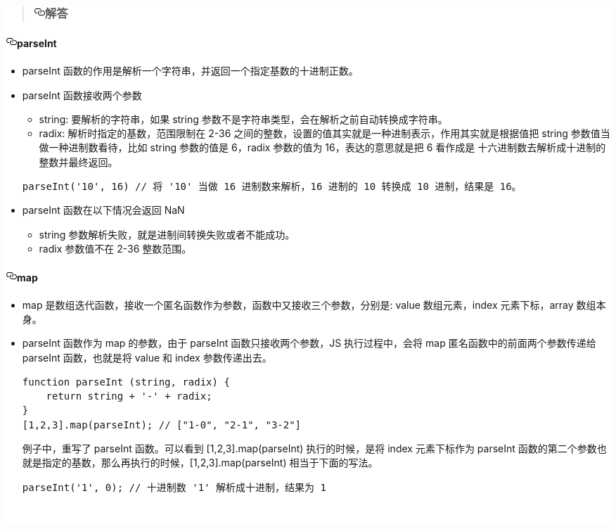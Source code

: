 <blockquote>
<h3><a id="user-content-解答" class="anchor" aria-hidden="true" href="#解答"><svg class="octicon octicon-link" viewBox="0 0 16 16" version="1.1" width="16" height="16" aria-hidden="true"><path fill-rule="evenodd" d="M4 9h1v1H4c-1.5 0-3-1.69-3-3.5S2.55 3 4 3h4c1.45 0 3 1.69 3 3.5 0 1.41-.91 2.72-2 3.25V8.59c.58-.45 1-1.27 1-2.09C10 5.22 8.98 4 8 4H4c-.98 0-2 1.22-2 2.5S3 9 4 9zm9-3h-1v1h1c1 0 2 1.22 2 2.5S13.98 12 13 12H9c-.98 0-2-1.22-2-2.5 0-.83.42-1.64 1-2.09V6.25c-1.09.53-2 1.84-2 3.25C6 11.31 7.55 13 9 13h4c1.45 0 3-1.69 3-3.5S14.5 6 13 6z"></path></svg></a>解答</h3>
</blockquote>
<h4><a id="user-content-parseint" class="anchor" aria-hidden="true" href="#parseint"><svg class="octicon octicon-link" viewBox="0 0 16 16" version="1.1" width="16" height="16" aria-hidden="true"><path fill-rule="evenodd" d="M4 9h1v1H4c-1.5 0-3-1.69-3-3.5S2.55 3 4 3h4c1.45 0 3 1.69 3 3.5 0 1.41-.91 2.72-2 3.25V8.59c.58-.45 1-1.27 1-2.09C10 5.22 8.98 4 8 4H4c-.98 0-2 1.22-2 2.5S3 9 4 9zm9-3h-1v1h1c1 0 2 1.22 2 2.5S13.98 12 13 12H9c-.98 0-2-1.22-2-2.5 0-.83.42-1.64 1-2.09V6.25c-1.09.53-2 1.84-2 3.25C6 11.31 7.55 13 9 13h4c1.45 0 3-1.69 3-3.5S14.5 6 13 6z"></path></svg></a>parseInt</h4>
<ul>
<li>
<p>parseInt 函数的作用是解析一个字符串，并返回一个指定基数的十进制正数。</p>
</li>
<li>
<p>parseInt 函数接收两个参数</p>
<ul>
<li>string: 要解析的字符串，如果 string 参数不是字符串类型，会在解析之前自动转换成字符串。</li>
<li>radix: 解析时指定的基数，范围限制在 2-36 之间的整数，设置的值其实就是一种进制表示，作用其实就是根据值把 string 参数值当做一种进制数看待，比如 string 参数的值是 6，radix 参数的值为 16，表达的意思就是把 6 看作成是 十六进制数去解析成十进制的整数并最终返回。</li>
</ul>
<div class="highlight highlight-source-js"><pre><span class="pl-c1">parseInt</span>(<span class="pl-s"><span class="pl-pds">'</span>10<span class="pl-pds">'</span></span>, <span class="pl-c1">16</span>) <span class="pl-c"><span class="pl-c">//</span> 将 '10' 当做 16 进制数来解析，16 进制的 10 转换成 10 进制，结果是 16。</span></pre></div>
</li>
<li>
<p>parseInt 函数在以下情况会返回 NaN</p>
<ul>
<li>string 参数解析失败，就是进制间转换失败或者不能成功。</li>
<li>radix 参数值不在 2-36 整数范围。</li>
</ul>
</li>
</ul>
<h4><a id="user-content-map" class="anchor" aria-hidden="true" href="#map"><svg class="octicon octicon-link" viewBox="0 0 16 16" version="1.1" width="16" height="16" aria-hidden="true"><path fill-rule="evenodd" d="M4 9h1v1H4c-1.5 0-3-1.69-3-3.5S2.55 3 4 3h4c1.45 0 3 1.69 3 3.5 0 1.41-.91 2.72-2 3.25V8.59c.58-.45 1-1.27 1-2.09C10 5.22 8.98 4 8 4H4c-.98 0-2 1.22-2 2.5S3 9 4 9zm9-3h-1v1h1c1 0 2 1.22 2 2.5S13.98 12 13 12H9c-.98 0-2-1.22-2-2.5 0-.83.42-1.64 1-2.09V6.25c-1.09.53-2 1.84-2 3.25C6 11.31 7.55 13 9 13h4c1.45 0 3-1.69 3-3.5S14.5 6 13 6z"></path></svg></a>map</h4>
<ul>
<li>
<p>map 是数组迭代函数，接收一个匿名函数作为参数，函数中又接收三个参数，分别是: value 数组元素，index 元素下标，array 数组本身。</p>
</li>
<li>
<p>parseInt 函数作为 map 的参数，由于 parseInt 函数只接收两个参数，JS 执行过程中，会将 map 匿名函数中的前面两个参数传递给 parseInt 函数，也就是将 value 和 index 参数传递出去。</p>
<div class="highlight highlight-source-js"><pre><span class="pl-k">function</span> <span class="pl-en">parseInt</span> (<span class="pl-smi">string</span>, <span class="pl-smi">radix</span>) {
    <span class="pl-k">return</span> string <span class="pl-k">+</span> <span class="pl-s"><span class="pl-pds">'</span>-<span class="pl-pds">'</span></span> <span class="pl-k">+</span> radix;
}
[<span class="pl-c1">1</span>,<span class="pl-c1">2</span>,<span class="pl-c1">3</span>].<span class="pl-en">map</span>(parseInt); <span class="pl-c"><span class="pl-c">//</span> ["1-0", "2-1", "3-2"]</span></pre></div>
<p>例子中，重写了 parseInt 函数。可以看到 [1,2,3].map(parseInt) 执行的时候，是将 index 元素下标作为 parseInt 函数的第二个参数也就是指定的基数，那么再执行的时候，[1,2,3].map(parseInt) 相当于下面的写法。</p>
<div class="highlight highlight-source-js"><pre><span class="pl-c1">parseInt</span>(<span class="pl-s"><span class="pl-pds">'</span>1<span class="pl-pds">'</span></span>, <span class="pl-c1">0</span>); <span class="pl-c"><span class="pl-c">//</span> 十进制数 '1' 解析成十进制，结果为 1</span>
